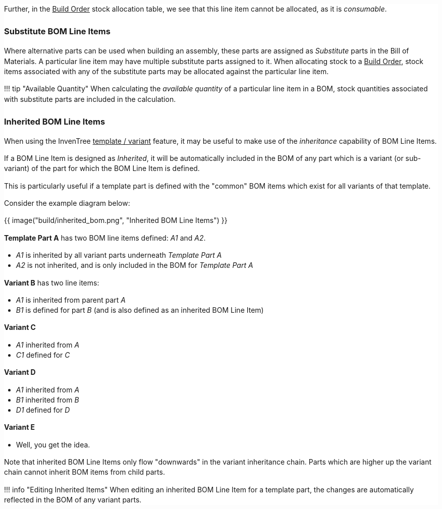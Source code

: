 Further, in the [Build Order](./build.md) stock allocation table, we see that this line item cannot be allocated, as it is *consumable*.

### Substitute BOM Line Items

Where alternative parts can be used when building an assembly, these parts are assigned as *Substitute* parts in the Bill of Materials. A particular line item may have multiple substitute parts assigned to it. When allocating stock to a [Build Order](./build.md), stock items associated with any of the substitute parts may be allocated against the particular line item.

!!! tip "Available Quantity"
    When calculating the *available quantity* of a particular line item in a BOM, stock quantities associated with substitute parts are included in the calculation.

### Inherited BOM Line Items

When using the InvenTree [template / variant](../part/template.md) feature, it may be useful to make use of the *inheritance* capability of BOM Line Items.

If a BOM Line Item is designed as *Inherited*, it will be automatically included in the BOM of any part which is a variant (or sub-variant) of the part for which the BOM Line Item is defined.

This is particularly useful if a template part is defined with the "common" BOM items which exist for all variants of that template.

Consider the example diagram below:

{{ image("build/inherited_bom.png", "Inherited BOM Line Items") }}

**Template Part A** has two BOM line items defined: *A1* and *A2*.

- *A1* is inherited by all variant parts underneath *Template Part A*
- *A2* is not inherited, and is only included in the BOM for *Template Part A*

**Variant B** has two line items:

- *A1* is inherited from parent part *A*
- *B1* is defined for part *B* (and is also defined as an inherited BOM Line Item)

**Variant C**

- *A1* inherited from *A*
- *C1* defined for *C*

**Variant D**

- *A1* inherited from *A*
- *B1* inherited from *B*
- *D1* defined for *D*

**Variant E**

- Well, you get the idea.

Note that inherited BOM Line Items only flow "downwards" in the variant inheritance chain. Parts which are higher up the variant chain cannot inherit BOM items from child parts.

!!! info "Editing Inherited Items"
    When editing an inherited BOM Line Item for a template part, the changes are automatically reflected in the BOM of any variant parts.
